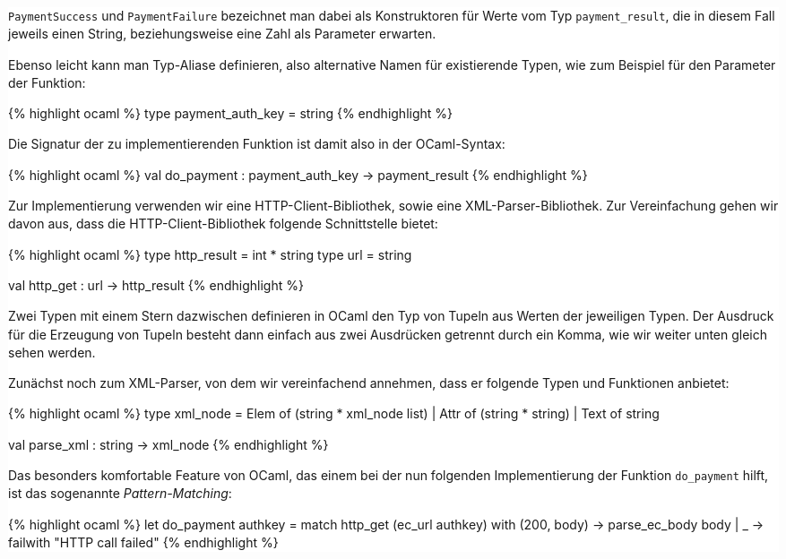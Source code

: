 `PaymentSuccess` und `PaymentFailure` bezeichnet man dabei als
Konstruktoren für Werte vom Typ `payment_result`, die in diesem Fall
jeweils einen String, beziehungsweise eine Zahl als Parameter erwarten.

Ebenso leicht kann man Typ-Aliase definieren, also alternative Namen
für existierende Typen, wie zum Beispiel für den Parameter der
Funktion:

{% highlight ocaml %}
  type payment_auth_key = string
{% endhighlight %}

Die Signatur der zu implementierenden Funktion ist damit also in der
OCaml-Syntax:

{% highlight ocaml %}
  val do_payment : payment_auth_key -> payment_result
{% endhighlight %}

Zur Implementierung verwenden wir eine HTTP-Client-Bibliothek, sowie
eine XML-Parser-Bibliothek. Zur Vereinfachung gehen wir davon aus,
dass die HTTP-Client-Bibliothek folgende Schnittstelle bietet:

{% highlight ocaml %}
  type http_result = int * string
  type url = string

  val http_get : url -> http_result
{% endhighlight %}

Zwei Typen mit einem Stern dazwischen definieren in OCaml den Typ von
Tupeln aus Werten der jeweiligen Typen. Der Ausdruck für die Erzeugung
von Tupeln besteht dann einfach aus zwei Ausdrücken getrennt durch ein
Komma, wie wir weiter unten gleich sehen werden.

Zunächst noch zum XML-Parser, von dem wir vereinfachend annehmen, dass er
folgende Typen und Funktionen anbietet:

{% highlight ocaml %}
  type xml_node =
    Elem of (string * xml_node list)
    | Attr of (string * string)
    | Text of string

  val parse_xml : string -> xml_node
{% endhighlight %}

Das besonders komfortable Feature von OCaml, das einem bei der nun
folgenden Implementierung der Funktion `do_payment` hilft, ist das
sogenannte _Pattern-Matching_:

{% highlight ocaml %}
  let do_payment authkey =
    match http_get (ec_url authkey) with
      (200, body) -> parse_ec_body body
      | _ -> failwith "HTTP call failed"
{% endhighlight %}
